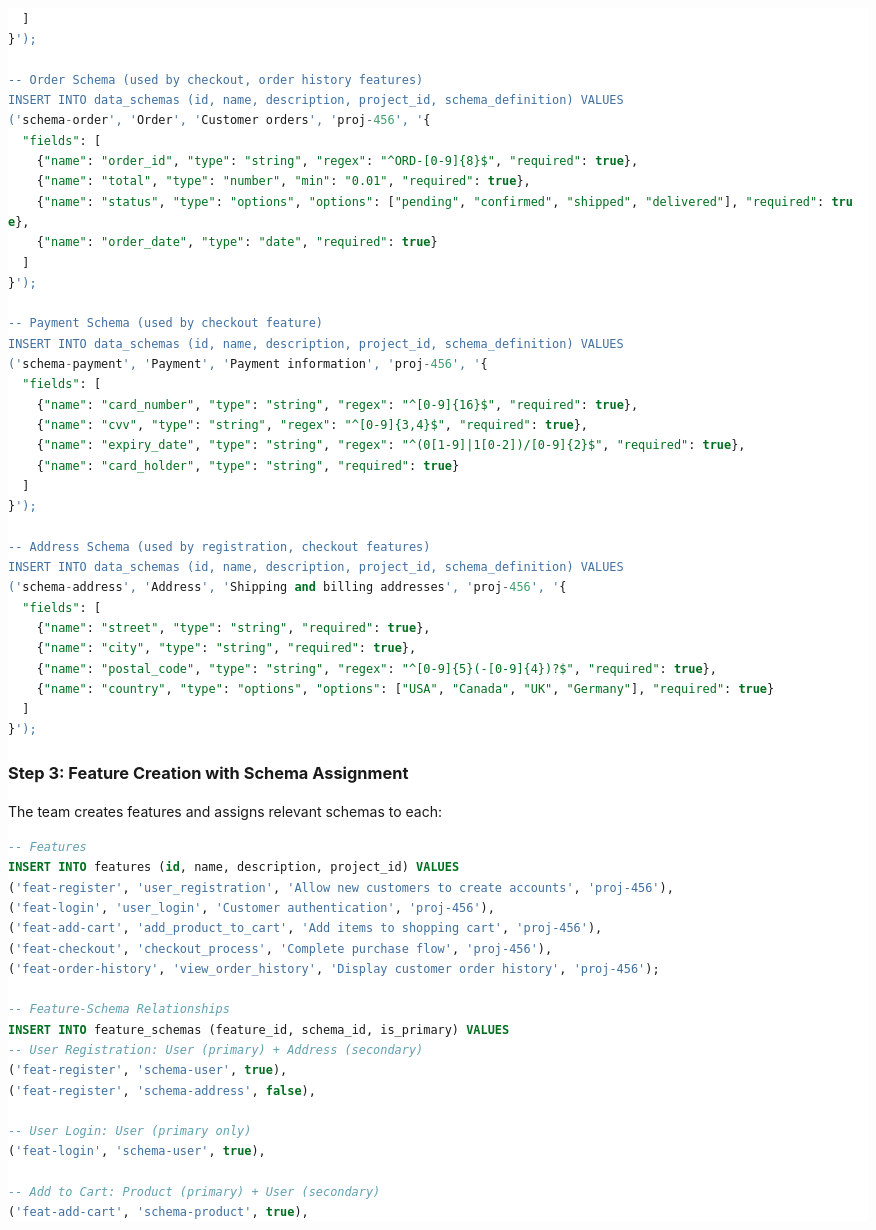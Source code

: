 ```sql
  ]
}');

-- Order Schema (used by checkout, order history features)
INSERT INTO data_schemas (id, name, description, project_id, schema_definition) VALUES 
('schema-order', 'Order', 'Customer orders', 'proj-456', '{
  "fields": [
    {"name": "order_id", "type": "string", "regex": "^ORD-[0-9]{8}$", "required": true},
    {"name": "total", "type": "number", "min": "0.01", "required": true},
    {"name": "status", "type": "options", "options": ["pending", "confirmed", "shipped", "delivered"], "required": true},
    {"name": "order_date", "type": "date", "required": true}
  ]
}');

-- Payment Schema (used by checkout feature)
INSERT INTO data_schemas (id, name, description, project_id, schema_definition) VALUES 
('schema-payment', 'Payment', 'Payment information', 'proj-456', '{
  "fields": [
    {"name": "card_number", "type": "string", "regex": "^[0-9]{16}$", "required": true},
    {"name": "cvv", "type": "string", "regex": "^[0-9]{3,4}$", "required": true},
    {"name": "expiry_date", "type": "string", "regex": "^(0[1-9]|1[0-2])/[0-9]{2}$", "required": true},
    {"name": "card_holder", "type": "string", "required": true}
  ]
}');

-- Address Schema (used by registration, checkout features)  
INSERT INTO data_schemas (id, name, description, project_id, schema_definition) VALUES 
('schema-address', 'Address', 'Shipping and billing addresses', 'proj-456', '{
  "fields": [
    {"name": "street", "type": "string", "required": true},
    {"name": "city", "type": "string", "required": true},
    {"name": "postal_code", "type": "string", "regex": "^[0-9]{5}(-[0-9]{4})?$", "required": true},
    {"name": "country", "type": "options", "options": ["USA", "Canada", "UK", "Germany"], "required": true}
  ]
}');
```

### **Step 3: Feature Creation with Schema Assignment**

The team creates features and assigns relevant schemas to each:

```sql
-- Features
INSERT INTO features (id, name, description, project_id) VALUES
('feat-register', 'user_registration', 'Allow new customers to create accounts', 'proj-456'),
('feat-login', 'user_login', 'Customer authentication', 'proj-456'),
('feat-add-cart', 'add_product_to_cart', 'Add items to shopping cart', 'proj-456'),
('feat-checkout', 'checkout_process', 'Complete purchase flow', 'proj-456'),
('feat-order-history', 'view_order_history', 'Display customer order history', 'proj-456');

-- Feature-Schema Relationships
INSERT INTO feature_schemas (feature_id, schema_id, is_primary) VALUES
-- User Registration: User (primary) + Address (secondary)
('feat-register', 'schema-user', true),
('feat-register', 'schema-address', false),

-- User Login: User (primary only)
('feat-login', 'schema-user', true),

-- Add to Cart: Product (primary) + User (secondary) 
('feat-add-cart', 'schema-product', true),
```